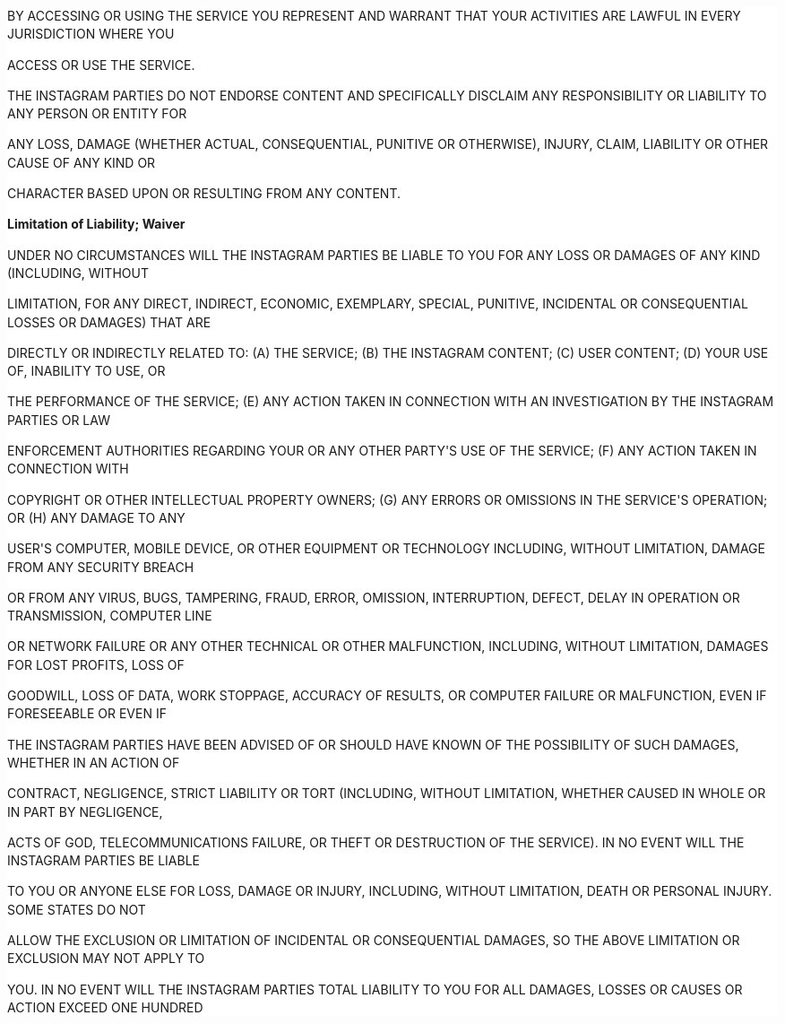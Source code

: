 BY ACCESSING OR USING THE SERVICE YOU REPRESENT AND WARRANT THAT YOUR ACTIVITIES ARE LAWFUL IN EVERY JURISDICTION WHERE YOU

ACCESS OR USE THE SERVICE. 

THE INSTAGRAM PARTIES DO NOT ENDORSE CONTENT AND SPECIFICALLY DISCLAIM ANY RESPONSIBILITY OR LIABILITY TO ANY PERSON OR ENTITY FOR

ANY LOSS, DAMAGE (WHETHER ACTUAL, CONSEQUENTIAL, PUNITIVE OR OTHERWISE), INJURY, CLAIM, LIABILITY OR OTHER CAUSE OF ANY KIND OR

CHARACTER BASED UPON OR RESULTING FROM ANY CONTENT.

**Limitation of Liability; Waiver**

UNDER NO CIRCUMSTANCES WILL THE INSTAGRAM PARTIES BE LIABLE TO YOU FOR ANY LOSS OR DAMAGES OF ANY KIND (INCLUDING, WITHOUT

LIMITATION, FOR ANY DIRECT, INDIRECT, ECONOMIC, EXEMPLARY, SPECIAL, PUNITIVE, INCIDENTAL OR CONSEQUENTIAL LOSSES OR DAMAGES) THAT ARE

DIRECTLY OR INDIRECTLY RELATED TO: (A) THE SERVICE; (B) THE INSTAGRAM CONTENT; (C) USER CONTENT; (D) YOUR USE OF, INABILITY TO USE, OR

THE PERFORMANCE OF THE SERVICE; (E) ANY ACTION TAKEN IN CONNECTION WITH AN INVESTIGATION BY THE INSTAGRAM PARTIES OR LAW

ENFORCEMENT AUTHORITIES REGARDING YOUR OR ANY OTHER PARTY'S USE OF THE SERVICE; (F) ANY ACTION TAKEN IN CONNECTION WITH

COPYRIGHT OR OTHER INTELLECTUAL PROPERTY OWNERS; (G) ANY ERRORS OR OMISSIONS IN THE SERVICE'S OPERATION; OR (H) ANY DAMAGE TO ANY

USER'S COMPUTER, MOBILE DEVICE, OR OTHER EQUIPMENT OR TECHNOLOGY INCLUDING, WITHOUT LIMITATION, DAMAGE FROM ANY SECURITY BREACH

OR FROM ANY VIRUS, BUGS, TAMPERING, FRAUD, ERROR, OMISSION, INTERRUPTION, DEFECT, DELAY IN OPERATION OR TRANSMISSION, COMPUTER LINE

OR NETWORK FAILURE OR ANY OTHER TECHNICAL OR OTHER MALFUNCTION, INCLUDING, WITHOUT LIMITATION, DAMAGES FOR LOST PROFITS, LOSS OF

GOODWILL, LOSS OF DATA, WORK STOPPAGE, ACCURACY OF RESULTS, OR COMPUTER FAILURE OR MALFUNCTION, EVEN IF FORESEEABLE OR EVEN IF

THE INSTAGRAM PARTIES HAVE BEEN ADVISED OF OR SHOULD HAVE KNOWN OF THE POSSIBILITY OF SUCH DAMAGES, WHETHER IN AN ACTION OF

CONTRACT, NEGLIGENCE, STRICT LIABILITY OR TORT (INCLUDING, WITHOUT LIMITATION, WHETHER CAUSED IN WHOLE OR IN PART BY NEGLIGENCE,

ACTS OF GOD, TELECOMMUNICATIONS FAILURE, OR THEFT OR DESTRUCTION OF THE SERVICE). IN NO EVENT WILL THE INSTAGRAM PARTIES BE LIABLE

TO YOU OR ANYONE ELSE FOR LOSS, DAMAGE OR INJURY, INCLUDING, WITHOUT LIMITATION, DEATH OR PERSONAL INJURY. SOME STATES DO NOT

ALLOW THE EXCLUSION OR LIMITATION OF INCIDENTAL OR CONSEQUENTIAL DAMAGES, SO THE ABOVE LIMITATION OR EXCLUSION MAY NOT APPLY TO

YOU. IN NO EVENT WILL THE INSTAGRAM PARTIES TOTAL LIABILITY TO YOU FOR ALL DAMAGES, LOSSES OR CAUSES OR ACTION EXCEED ONE HUNDRED
